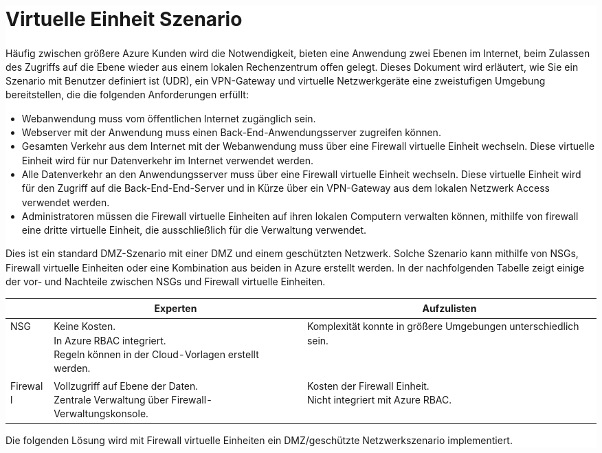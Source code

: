 <properties 
   pageTitle="Hybrid-Verbindung mit 2-Ebenen-Anwendung | Microsoft Azure"
   description="Weitere Informationen zum Bereitstellen von virtuellen Einheiten und UDR zum Erstellen einer Anwendung mit mehreren Ebenen-Umgebung in Azure"
   services="virtual-network"
   documentationCenter="na"
   authors="jimdial"
   manager="carmonm"
   editor="tysonn" />
<tags 
   ms.service="virtual-network"
   ms.devlang="na"
   ms.topic="article"
   ms.tgt_pltfrm="na"
   ms.workload="infrastructure-services"
   ms.date="05/05/2016"
   ms.author="jdial" />

# <a name="virtual-appliance-scenario"></a>Virtuelle Einheit Szenario

Häufig zwischen größere Azure Kunden wird die Notwendigkeit, bieten eine Anwendung zwei Ebenen im Internet, beim Zulassen des Zugriffs auf die Ebene wieder aus einem lokalen Rechenzentrum offen gelegt. Dieses Dokument wird erläutert, wie Sie ein Szenario mit Benutzer definiert ist (UDR), ein VPN-Gateway und virtuelle Netzwerkgeräte eine zweistufigen Umgebung bereitstellen, die die folgenden Anforderungen erfüllt:

- Webanwendung muss vom öffentlichen Internet zugänglich sein.
- Webserver mit der Anwendung muss einen Back-End-Anwendungsserver zugreifen können.
- Gesamten Verkehr aus dem Internet mit der Webanwendung muss über eine Firewall virtuelle Einheit wechseln. Diese virtuelle Einheit wird für nur Datenverkehr im Internet verwendet werden.
- Alle Datenverkehr an den Anwendungsserver muss über eine Firewall virtuelle Einheit wechseln. Diese virtuelle Einheit wird für den Zugriff auf die Back-End-End-Server und in Kürze über ein VPN-Gateway aus dem lokalen Netzwerk Access verwendet werden.
- Administratoren müssen die Firewall virtuelle Einheiten auf ihren lokalen Computern verwalten können, mithilfe von firewall eine dritte virtuelle Einheit, die ausschließlich für die Verwaltung verwendet.

Dies ist ein standard DMZ-Szenario mit einer DMZ und einem geschützten Netzwerk. Solche Szenario kann mithilfe von NSGs, Firewall virtuelle Einheiten oder eine Kombination aus beiden in Azure erstellt werden. In der nachfolgenden Tabelle zeigt einige der vor- und Nachteile zwischen NSGs und Firewall virtuelle Einheiten.

||Experten|Aufzulisten|
|---|---|---|
|NSG|Keine Kosten. <br/>In Azure RBAC integriert. <br/>Regeln können in der Cloud-Vorlagen erstellt werden.|Komplexität konnte in größere Umgebungen unterschiedlich sein. |
|Firewall|Vollzugriff auf Ebene der Daten. <br/>Zentrale Verwaltung über Firewall-Verwaltungskonsole.|Kosten der Firewall Einheit. <br/>Nicht integriert mit Azure RBAC.|

Die folgenden Lösung wird mit Firewall virtuelle Einheiten ein DMZ/geschützte Netzwerkszenario implementiert.
